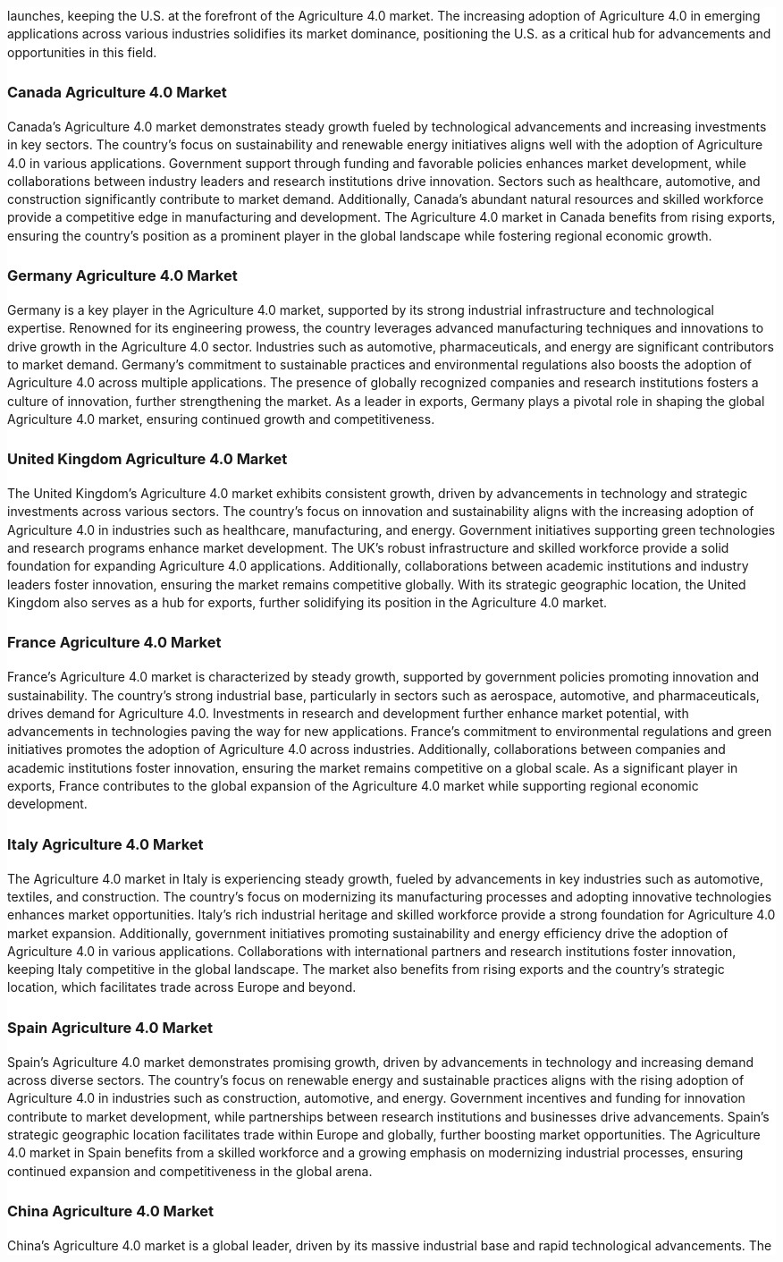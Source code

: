 launches, keeping the U.S. at the forefront of the Agriculture 4.0 market. The increasing adoption of Agriculture 4.0 in emerging applications across various industries solidifies its market dominance, positioning the U.S. as a critical hub for advancements and opportunities in this field.</p><h3>Canada Agriculture 4.0 Market</h3><p>Canada&rsquo;s Agriculture 4.0 market demonstrates steady growth fueled by technological advancements and increasing investments in key sectors. The country&rsquo;s focus on sustainability and renewable energy initiatives aligns well with the adoption of Agriculture 4.0 in various applications. Government support through funding and favorable policies enhances market development, while collaborations between industry leaders and research institutions drive innovation. Sectors such as healthcare, automotive, and construction significantly contribute to market demand. Additionally, Canada&rsquo;s abundant natural resources and skilled workforce provide a competitive edge in manufacturing and development. The Agriculture 4.0 market in Canada benefits from rising exports, ensuring the country&rsquo;s position as a prominent player in the global landscape while fostering regional economic growth.</p><h3>Germany Agriculture 4.0 Market</h3><p>Germany is a key player in the Agriculture 4.0 market, supported by its strong industrial infrastructure and technological expertise. Renowned for its engineering prowess, the country leverages advanced manufacturing techniques and innovations to drive growth in the Agriculture 4.0 sector. Industries such as automotive, pharmaceuticals, and energy are significant contributors to market demand. Germany&rsquo;s commitment to sustainable practices and environmental regulations also boosts the adoption of Agriculture 4.0 across multiple applications. The presence of globally recognized companies and research institutions fosters a culture of innovation, further strengthening the market. As a leader in exports, Germany plays a pivotal role in shaping the global Agriculture 4.0 market, ensuring continued growth and competitiveness.</p><h3>United Kingdom Agriculture 4.0 Market</h3><p>The United Kingdom&rsquo;s Agriculture 4.0 market exhibits consistent growth, driven by advancements in technology and strategic investments across various sectors. The country&rsquo;s focus on innovation and sustainability aligns with the increasing adoption of Agriculture 4.0 in industries such as healthcare, manufacturing, and energy. Government initiatives supporting green technologies and research programs enhance market development. The UK&rsquo;s robust infrastructure and skilled workforce provide a solid foundation for expanding Agriculture 4.0 applications. Additionally, collaborations between academic institutions and industry leaders foster innovation, ensuring the market remains competitive globally. With its strategic geographic location, the United Kingdom also serves as a hub for exports, further solidifying its position in the Agriculture 4.0 market.</p><h3>France Agriculture 4.0 Market</h3><p>France&rsquo;s Agriculture 4.0 market is characterized by steady growth, supported by government policies promoting innovation and sustainability. The country&rsquo;s strong industrial base, particularly in sectors such as aerospace, automotive, and pharmaceuticals, drives demand for Agriculture 4.0. Investments in research and development further enhance market potential, with advancements in technologies paving the way for new applications. France&rsquo;s commitment to environmental regulations and green initiatives promotes the adoption of Agriculture 4.0 across industries. Additionally, collaborations between companies and academic institutions foster innovation, ensuring the market remains competitive on a global scale. As a significant player in exports, France contributes to the global expansion of the Agriculture 4.0 market while supporting regional economic development.</p><h3>Italy Agriculture 4.0 Market</h3><p>The Agriculture 4.0 market in Italy is experiencing steady growth, fueled by advancements in key industries such as automotive, textiles, and construction. The country&rsquo;s focus on modernizing its manufacturing processes and adopting innovative technologies enhances market opportunities. Italy&rsquo;s rich industrial heritage and skilled workforce provide a strong foundation for Agriculture 4.0 market expansion. Additionally, government initiatives promoting sustainability and energy efficiency drive the adoption of Agriculture 4.0 in various applications. Collaborations with international partners and research institutions foster innovation, keeping Italy competitive in the global landscape. The market also benefits from rising exports and the country&rsquo;s strategic location, which facilitates trade across Europe and beyond.</p><h3>Spain Agriculture 4.0 Market</h3><p>Spain&rsquo;s Agriculture 4.0 market demonstrates promising growth, driven by advancements in technology and increasing demand across diverse sectors. The country&rsquo;s focus on renewable energy and sustainable practices aligns with the rising adoption of Agriculture 4.0 in industries such as construction, automotive, and energy. Government incentives and funding for innovation contribute to market development, while partnerships between research institutions and businesses drive advancements. Spain&rsquo;s strategic geographic location facilitates trade within Europe and globally, further boosting market opportunities. The Agriculture 4.0 market in Spain benefits from a skilled workforce and a growing emphasis on modernizing industrial processes, ensuring continued expansion and competitiveness in the global arena.</p><h3>China Agriculture 4.0 Market</h3><p>China&rsquo;s Agriculture 4.0 market is a global leader, driven by its massive industrial base and rapid technological advancements. The